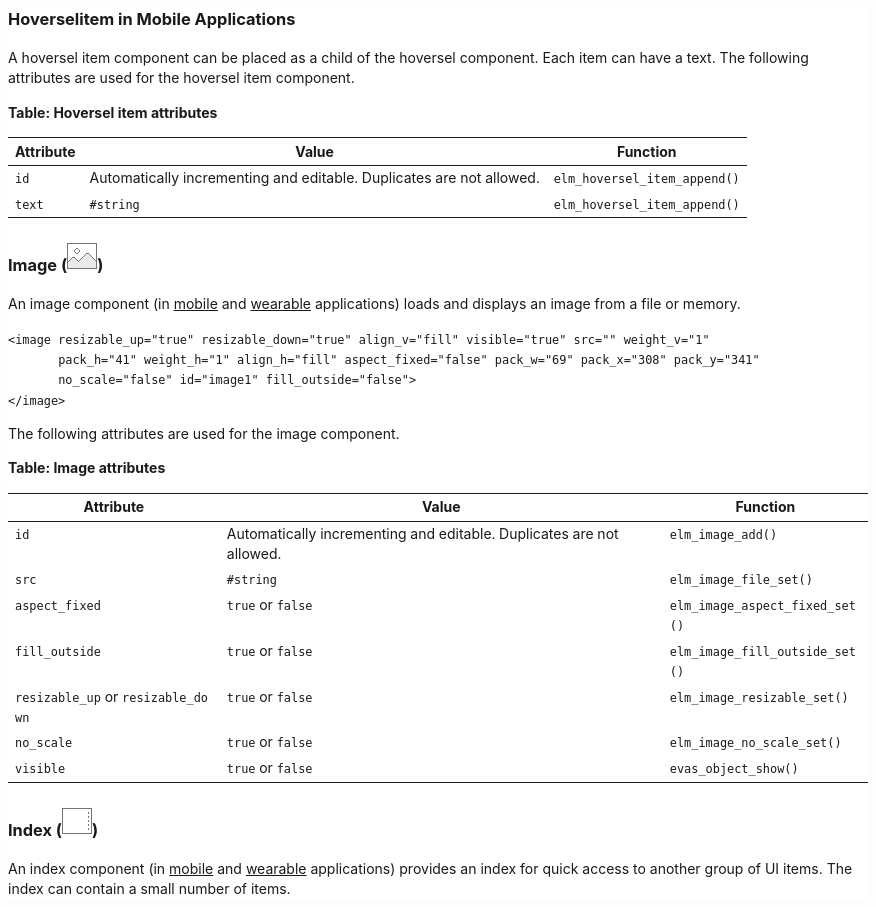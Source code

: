 ### Hoverselitem in Mobile Applications

A hoversel item component can be placed as a child of the hoversel component. Each item can have a text. The following attributes are used for the hoversel item component.

**Table: Hoversel item attributes**

| Attribute | Value                                    | Function                     |
| --------- | ---------------------------------------- | ---------------------------- |
| `id`      | Automatically incrementing and editable. Duplicates are not allowed. | `elm_hoversel_item_append()` |
| `text`    | `#string`                                | `elm_hoversel_item_append()` |

### Image (![Image](./media/component_attributes_image_icon.png))

An image component (in [mobile](../../native/guides/ui/efl/component-image-m.md) and [wearable](../../native/guides/ui/efl/component-image-w.md) applications) loads and displays an image from a file or memory.

```
<image resizable_up="true" resizable_down="true" align_v="fill" visible="true" src="" weight_v="1"
       pack_h="41" weight_h="1" align_h="fill" aspect_fixed="false" pack_w="69" pack_x="308" pack_y="341"
       no_scale="false" id="image1" fill_outside="false">
</image>
```

The following attributes are used for the image component.

**Table: Image attributes**

| Attribute                          | Value                                    | Function                       |
| ---------------------------------- | ---------------------------------------- | ------------------------------ |
| `id`                               | Automatically incrementing and editable. Duplicates are not allowed. | `elm_image_add()`              |
| `src`                              | `#string`                                | `elm_image_file_set()`         |
| `aspect_fixed`                     | `true` or `false`                        | `elm_image_aspect_fixed_set()` |
| `fill_outside`                     | `true` or `false`                        | `elm_image_fill_outside_set()` |
| `resizable_up` or `resizable_down` | `true` or `false`                        | `elm_image_resizable_set()`    |
| `no_scale`                         | `true` or `false`                        | `elm_image_no_scale_set()`     |
| `visible`                          | `true` or `false`                        | `evas_object_show()`           |

### Index (![Index](./media/component_attributes_index_icon.png))

An index component (in [mobile](../../native/guides/ui/efl/component-index-m.md) and [wearable](../../native/guides/ui/efl/component-index-w.md) applications) provides an index for quick access to another group of UI items. The index can contain a small number of items.
